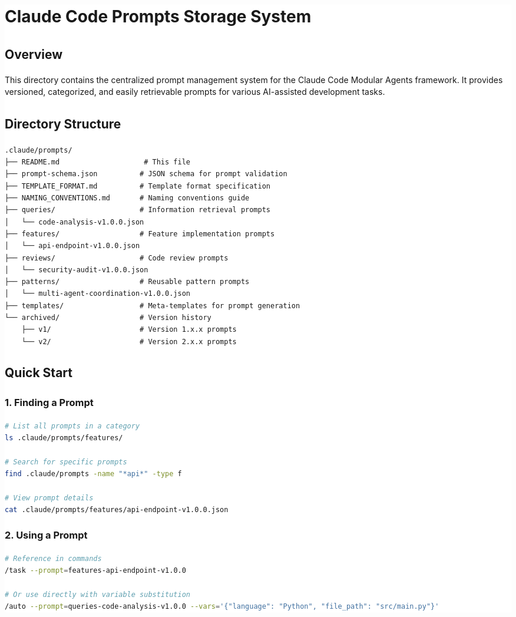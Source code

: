# Claude Code Prompts Storage System

## Overview
This directory contains the centralized prompt management system for the Claude Code Modular Agents framework. It provides versioned, categorized, and easily retrievable prompts for various AI-assisted development tasks.

## Directory Structure

```
.claude/prompts/
├── README.md                    # This file
├── prompt-schema.json          # JSON schema for prompt validation
├── TEMPLATE_FORMAT.md          # Template format specification
├── NAMING_CONVENTIONS.md       # Naming conventions guide
├── queries/                    # Information retrieval prompts
│   └── code-analysis-v1.0.0.json
├── features/                   # Feature implementation prompts
│   └── api-endpoint-v1.0.0.json
├── reviews/                    # Code review prompts
│   └── security-audit-v1.0.0.json
├── patterns/                   # Reusable pattern prompts
│   └── multi-agent-coordination-v1.0.0.json
├── templates/                  # Meta-templates for prompt generation
└── archived/                   # Version history
    ├── v1/                     # Version 1.x.x prompts
    └── v2/                     # Version 2.x.x prompts
```

## Quick Start

### 1. Finding a Prompt
```bash
# List all prompts in a category
ls .claude/prompts/features/

# Search for specific prompts
find .claude/prompts -name "*api*" -type f

# View prompt details
cat .claude/prompts/features/api-endpoint-v1.0.0.json
```

### 2. Using a Prompt
```bash
# Reference in commands
/task --prompt=features-api-endpoint-v1.0.0

# Or use directly with variable substitution
/auto --prompt=queries-code-analysis-v1.0.0 --vars='{"language": "Python", "file_path": "src/main.py"}'
```
